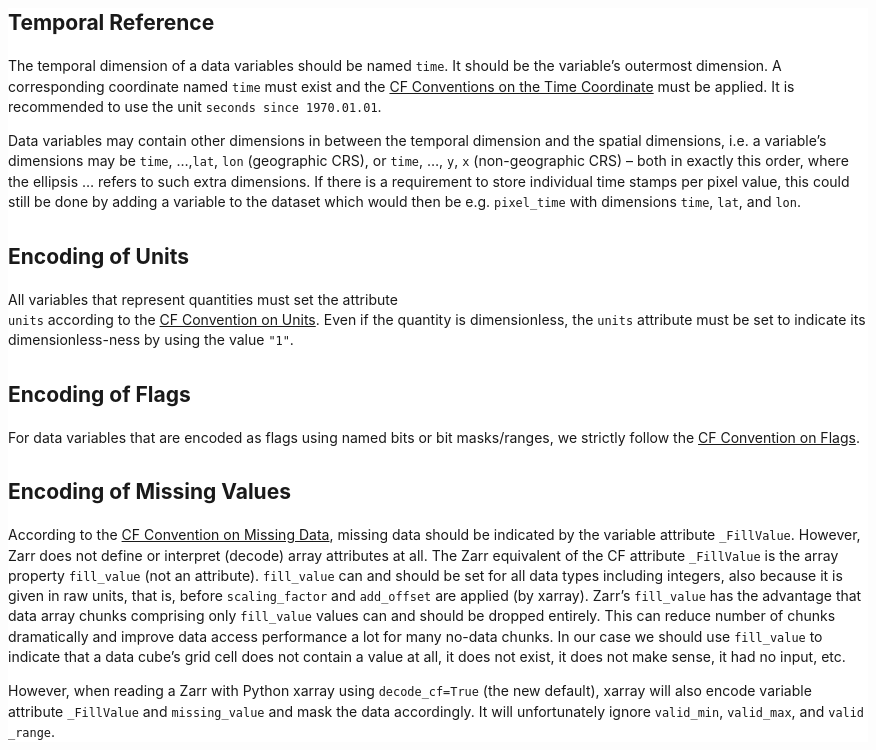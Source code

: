 [CF Conventions on Grid Mapping]: https://cfconventions.org/Data/cf-conventions/cf-conventions-1.8/cf-conventions.html#grid-mappings-and-projections
[CF Conventions on 2-D Lat and Lon]: https://cfconventions.org/Data/cf-conventions/cf-conventions-1.8/cf-conventions.html#_two_dimensional_latitude_longitude_coordinate_variables
[CF Conventions on Coordinates]: https://cfconventions.org/Data/cf-conventions/cf-conventions-1.8/cf-conventions.html#coordinate-types

## Temporal Reference

The temporal dimension of a data variables should be named `time`. It should be 
the variable’s outermost dimension. A corresponding coordinate named `time` 
must exist and the [CF Conventions on the Time Coordinate] must be applied.
It is recommended to use the unit `seconds since 1970.01.01`.

Data variables may contain other dimensions in between the temporal dimension 
and the spatial dimensions, i.e. a variable’s dimensions may be 
`time`, …,`lat`, `lon` (geographic CRS), or `time`, …, `y`, `x` 
(non-geographic CRS) – both in exactly this order, where the ellipsis … refers 
to such extra dimensions. If there is a requirement to store individual time 
stamps per pixel value, this could still be done by adding a variable to the 
dataset which would then be e.g. `pixel_time` with dimensions 
`time`, `lat`, and `lon`. 

[CF Conventions on the Time Coordinate]: https://cfconventions.org/Data/cf-conventions/cf-conventions-1.8/cf-conventions.html#time-coordinate

## Encoding of Units

All variables that represent quantities must set the attribute  
`units` according to the [CF Convention on Units]. 
Even if the quantity is dimensionless, the `units` attribute must be set
to indicate its dimensionless-ness by using the value `"1"`.

[CF Convention on Units]: https://cfconventions.org/Data/cf-conventions/cf-conventions-1.8/cf-conventions.html#units

## Encoding of Flags

For data variables that are encoded as flags using named bits or bit 
masks/ranges, we strictly follow the [CF Convention on Flags]. 

[CF Convention on Flags]: https://cfconventions.org/Data/cf-conventions/cf-conventions-1.8/cf-conventions.html#flags

## Encoding of Missing Values

According to the [CF Convention on Missing Data], missing data should be 
indicated by the variable attribute `_FillValue`. 
However, Zarr does not define or interpret (decode) array attributes at all. 
The Zarr equivalent of the CF attribute `_FillValue` is the array property 
`fill_value` (not an attribute). `fill_value` can and should be set for all 
data types including integers, also because it is given in raw units,
that is, before `scaling_factor` and `add_offset` are applied (by xarray). 
Zarr’s `fill_value` has the advantage that data array chunks comprising 
only `fill_value` values can and should be dropped entirely. This can reduce 
number of chunks dramatically and improve data access performance a lot for 
many no-data chunks. In our case we should use `fill_value` to indicate 
that a data cube’s grid cell does not contain a value at all, 
it does not exist, it does not make sense, it had no input, etc.

However, when reading a Zarr with Python xarray using `decode_cf=True` 
(the new default), xarray will also encode variable attribute 
`_FillValue` and `missing_value` and mask the data accordingly. It will 
unfortunately ignore `valid_min`, `valid_max`, and `valid_range`.


[Unidata Common Data Model]: https://www.unidata.ucar.edu/software/netcdf-java/v4.6/CDM/
[CF Conventions]: https://cfconventions.org/Data/cf-conventions/cf-conventions-1.8/cf-conventions.html
[Zarr format v2]: https://zarr.readthedocs.io/en/stable/spec/v2.html
[xarray]: http://xarray.pydata.org/
[xarray.Dataset]: http://xarray.pydata.org/en/stable/user-guide/data-structures.html#dataset
[CF Conventions v1.8]: https://cfconventions.org/Data/cf-conventions/cf-conventions-1.8/cf-conventions.html
[ESIP Attribute Convention for Data Discovery v1.3]: https://wiki.esipfed.org/Attribute_Convention_for_Data_Discovery_1-3
[CF Convention on Missing Data]: https://cfconventions.org/Data/cf-conventions/cf-conventions-1.8/cf-conventions.html#missing-data
[CF Convention on Packed Data]: https://cfconventions.org/Data/cf-conventions/cf-conventions-1.8/cf-conventions.html#packed-data